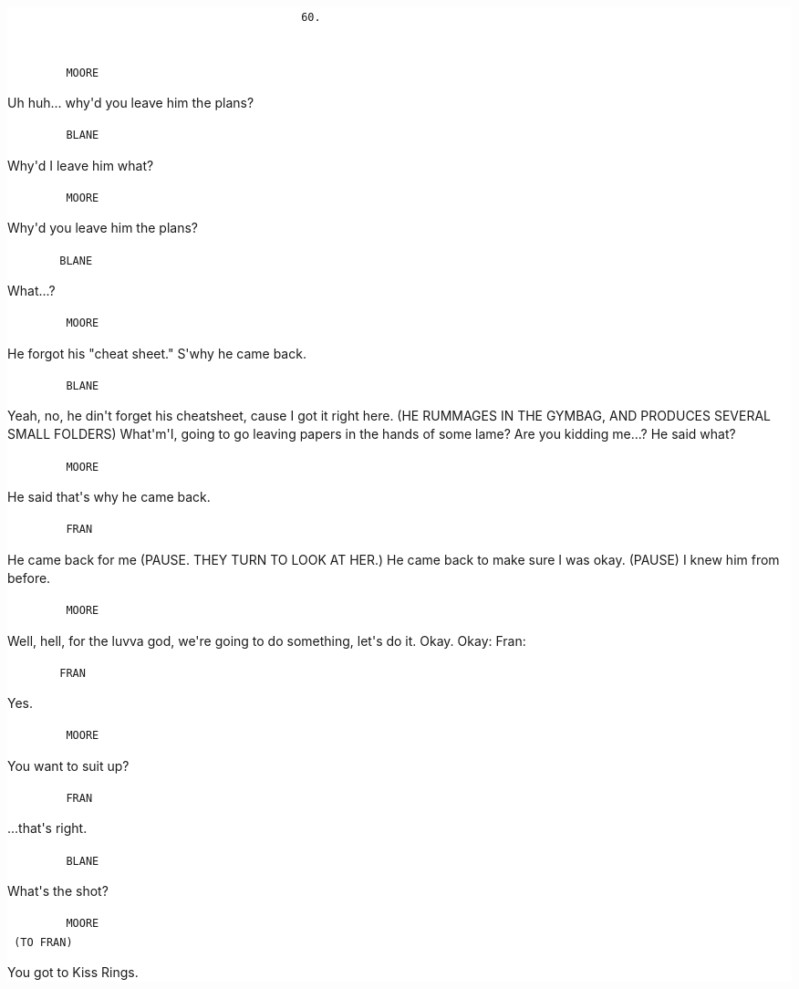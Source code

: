                                                  60.


             MOORE
Uh huh... why'd you leave him the plans?

             BLANE
Why'd I leave him what?

             MOORE
Why'd you leave him the plans?

            BLANE
What...?

             MOORE
He forgot his "cheat sheet."     S'why he came
back.

             BLANE
Yeah, no, he din't forget his cheatsheet,
cause I got it right here.
     (HE RUMMAGES IN THE GYMBAG, AND
      PRODUCES SEVERAL SMALL FOLDERS)
What'm'I, going to go leaving papers in the
hands of some lame? Are you kidding me...?
He said what?

             MOORE
He said that's why he came back.

             FRAN
He came back for me
     (PAUSE. THEY TURN TO LOOK AT
      HER.)
He came back to make sure I was okay.
     (PAUSE)
I knew him from before.

             MOORE
Well, hell, for the luvva god, we're going to
do something, let's do it. Okay. Okay:
Fran:

            FRAN
Yes.

             MOORE
You want to suit up?

             FRAN
...that's right.

             BLANE
What's the shot?

             MOORE
     (TO FRAN)
You got to Kiss Rings.
